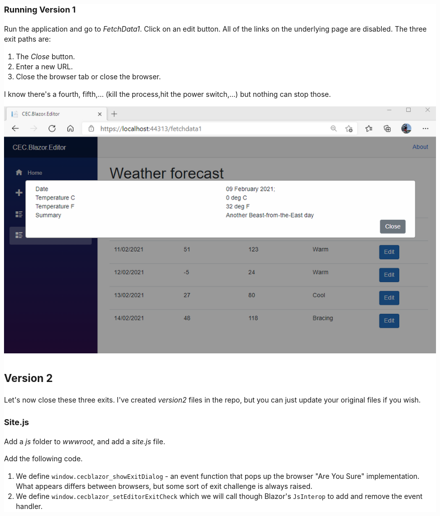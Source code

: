 ### Running Version 1

Run the application and go to *FetchData1*.  Click on an edit button.  All of the links on the underlying page are disabled. The three exit paths are:
1. The *Close* button.
2. Enter a new URL.
3. Close the browser tab or close the browser.

I know there's a fourth, fifth,... (kill the process,hit the power switch,...) but nothing can stop those.

![image](https://raw.githubusercontent.com/ShaunCurtis/CEC.Blazor.Editor/master/images/FetchData-1-0.png?token=AF6NT3O6GBXYO4M2LGHKWNTAEPWSG)

## Version 2

Let's now close these three exits.  I've created *version2* files in the repo, but you can just update your original files if you wish.

### Site.js

Add a *js* folder to *wwwroot*, and add a *site.js* file.

Add the following code.  
1. We define `window.cecblazor_showExitDialog` - an event function that pops up the browser "Are You Sure" implementation.  What appears differs between browsers, but some sort of exit challenge is always raised.
2. We define `window.cecblazor_setEditorExitCheck` which we will call though Blazor's `JsInterop` to add and remove the event handler.
